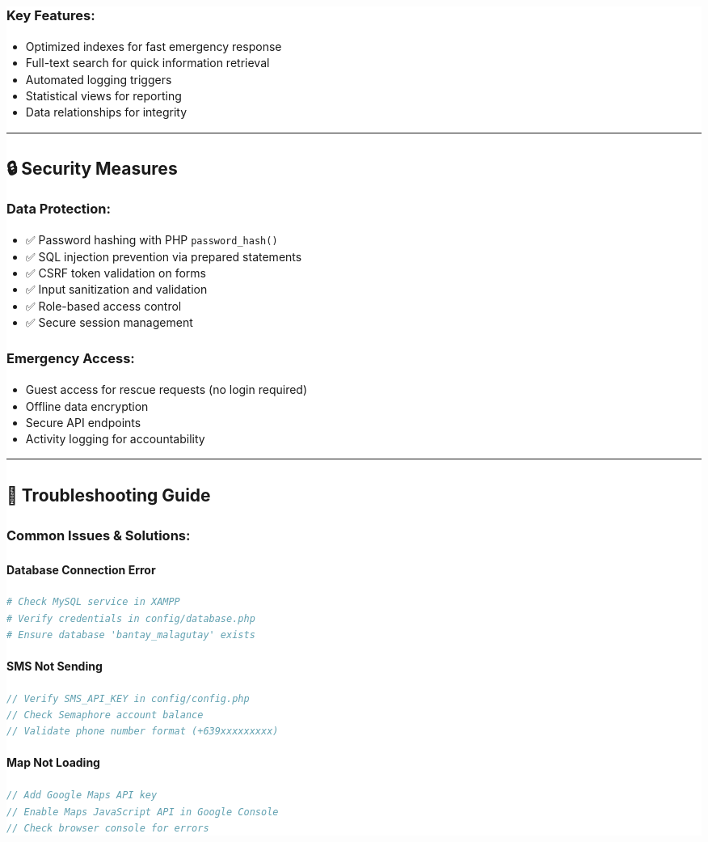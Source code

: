 ### **Key Features:**
- Optimized indexes for fast emergency response
- Full-text search for quick information retrieval
- Automated logging triggers
- Statistical views for reporting
- Data relationships for integrity

---

## 🔒 **Security Measures**

### **Data Protection:**
- ✅ Password hashing with PHP `password_hash()`
- ✅ SQL injection prevention via prepared statements
- ✅ CSRF token validation on forms
- ✅ Input sanitization and validation
- ✅ Role-based access control
- ✅ Secure session management

### **Emergency Access:**
- Guest access for rescue requests (no login required)
- Offline data encryption
- Secure API endpoints
- Activity logging for accountability

---

## 🐛 **Troubleshooting Guide**

### **Common Issues & Solutions:**

#### **Database Connection Error**
```bash
# Check MySQL service in XAMPP
# Verify credentials in config/database.php
# Ensure database 'bantay_malagutay' exists
```

#### **SMS Not Sending**
```php
// Verify SMS_API_KEY in config/config.php
// Check Semaphore account balance
// Validate phone number format (+639xxxxxxxxx)
```

#### **Map Not Loading**
```javascript
// Add Google Maps API key
// Enable Maps JavaScript API in Google Console
// Check browser console for errors
```
